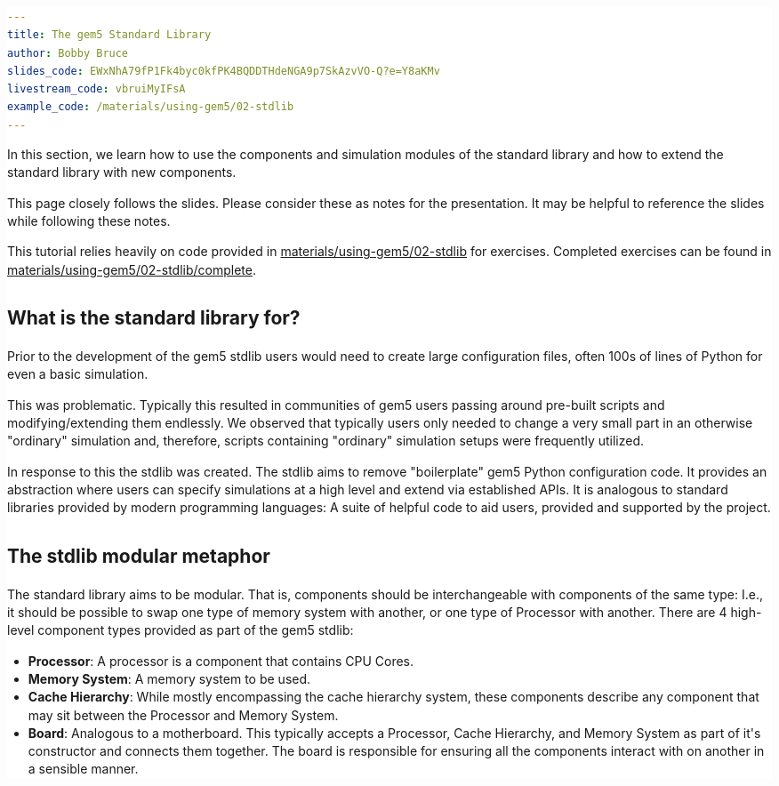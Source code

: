 ```yaml
---
title: The gem5 Standard Library
author: Bobby Bruce
slides_code: EWxNhA79fP1Fk4byc0kfPK4BQDDTHdeNGA9p7SkAzvVO-Q?e=Y8aKMv
livestream_code: vbruiMyIFsA
example_code: /materials/using-gem5/02-stdlib
---
```


In this section, we learn how to use the components and simulation modules of the standard library and how to extend the standard library with new components.

This page closely follows the slides.
Please consider these as notes for the presentation.
It may be helpful to reference the slides while following these notes.

This tutorial relies heavily on code provided in [materials/using-gem5/02-stdlib](https://github.com/gem5bootcamp/gem5-bootcamp-env/blob/main/materials/using-gem5/02-stdlib/) for exercises.
Completed exercises can be found in [materials/using-gem5/02-stdlib/complete](https://github.com/gem5bootcamp/gem5-bootcamp-env/blob/main/materials/using-gem5/02-stdlib/complete/).

## What is the standard library for?

Prior to the development of the gem5 stdlib users would need to create large configuration files, often 100s of lines of Python for even a basic simulation.

This was problematic.
Typically this resulted in communities of gem5 users passing around pre-built scripts and modifying/extending them endlessly.
We observed that typically users only needed to change a very small part in an otherwise "ordinary" simulation and, therefore, scripts containing "ordinary" simulation setups were frequently utilized.

In response to this the stdlib was created.
The stdlib aims to remove "boilerplate" gem5 Python configuration code.
It provides an abstraction where users can specify simulations at a high level and extend via established APIs.
It is analogous to standard libraries provided by modern programming languages:
A suite of helpful code to aid users, provided and supported by the project.

## The stdlib modular metaphor

The standard library aims to be modular.
That is, components should be interchangeable with components of the same type:
I.e., it should be possible to swap one type of memory system with another, or one type of Processor with another.
There are 4 high-level component types provided as part of the gem5 stdlib:

* **Processor**: A processor is a component that contains CPU Cores.
* **Memory System**: A memory system to be used.
* **Cache Hierarchy**: While mostly encompassing the cache hierarchy system, these components describe any component that may sit between the Processor and Memory System.
* **Board**: Analogous to a motherboard.
This typically accepts a Processor, Cache Hierarchy, and Memory System as part of it's constructor and connects them together.
The board is responsible for ensuring all the components interact with on another in a sensible manner.
